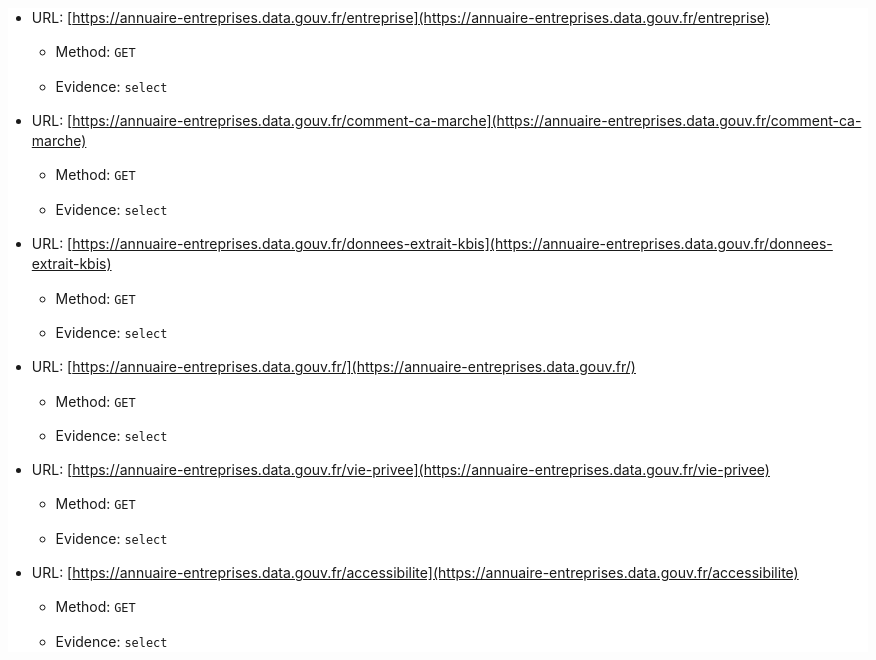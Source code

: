   
  
  
* URL: [https://annuaire-entreprises.data.gouv.fr/entreprise](https://annuaire-entreprises.data.gouv.fr/entreprise)
  
  
  * Method: `GET`
  
  
  * Evidence: `select`
  
  
  
  
* URL: [https://annuaire-entreprises.data.gouv.fr/comment-ca-marche](https://annuaire-entreprises.data.gouv.fr/comment-ca-marche)
  
  
  * Method: `GET`
  
  
  * Evidence: `select`
  
  
  
  
* URL: [https://annuaire-entreprises.data.gouv.fr/donnees-extrait-kbis](https://annuaire-entreprises.data.gouv.fr/donnees-extrait-kbis)
  
  
  * Method: `GET`
  
  
  * Evidence: `select`
  
  
  
  
* URL: [https://annuaire-entreprises.data.gouv.fr/](https://annuaire-entreprises.data.gouv.fr/)
  
  
  * Method: `GET`
  
  
  * Evidence: `select`
  
  
  
  
* URL: [https://annuaire-entreprises.data.gouv.fr/vie-privee](https://annuaire-entreprises.data.gouv.fr/vie-privee)
  
  
  * Method: `GET`
  
  
  * Evidence: `select`
  
  
  
  
* URL: [https://annuaire-entreprises.data.gouv.fr/accessibilite](https://annuaire-entreprises.data.gouv.fr/accessibilite)
  
  
  * Method: `GET`
  
  
  * Evidence: `select`
  
  
  
  